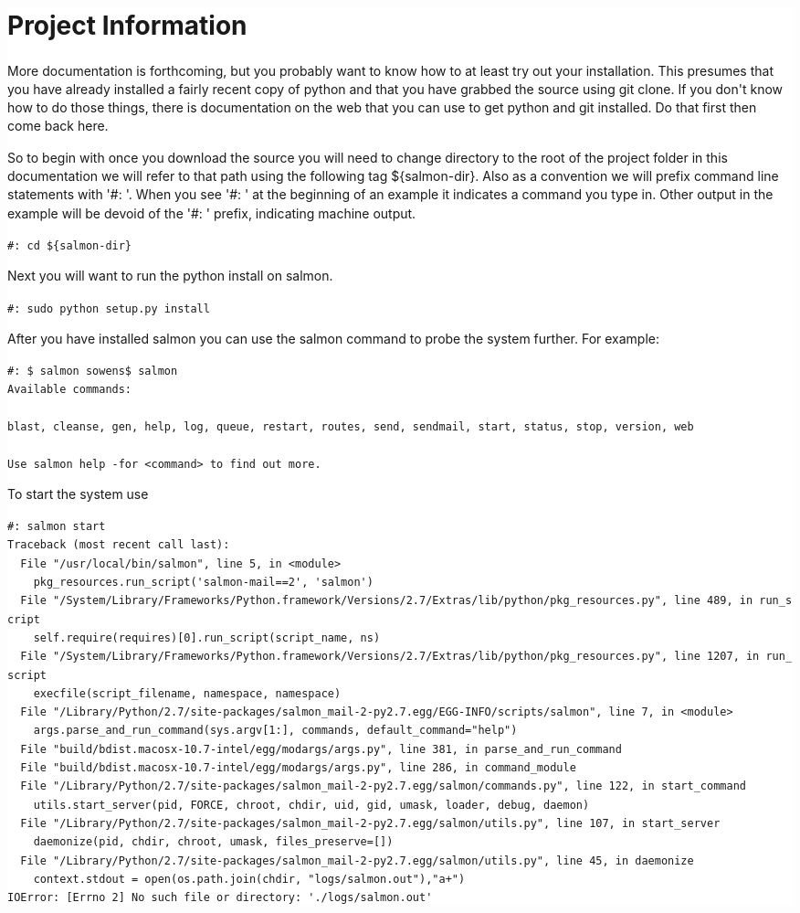 Project Information
===================

More documentation is forthcoming, but you probably want to know how to at least 
try out your installation.  This presumes that you have already installed a 
fairly recent copy of python and that you have grabbed the source using
git clone.  If you don't know how to do those things, there is documentation 
on the web that you can use to get python and git installed.  Do that first then
come back here.

So to begin with once you download the source you will need to change directory
to the root of the project folder in this documentation we will refer to that path
using the following tag ${salmon-dir}.  Also as a convention we will prefix
command line statements with '#: '.  When you see '#: ' at the beginning of an example
it indicates a command you type in.  Other output in the example will be devoid of the
'#: ' prefix, indicating machine output.

```
#: cd ${salmon-dir}
```

Next you will want to run the python install on salmon.

```
#: sudo python setup.py install
```

After you have installed salmon you can use the salmon command to probe the system further.
For example:

```
#: $ salmon sowens$ salmon 
Available commands:

blast, cleanse, gen, help, log, queue, restart, routes, send, sendmail, start, status, stop, version, web

Use salmon help -for <command> to find out more.
```
To start the system use 

```
#: salmon start
Traceback (most recent call last):
  File "/usr/local/bin/salmon", line 5, in <module>
    pkg_resources.run_script('salmon-mail==2', 'salmon')
  File "/System/Library/Frameworks/Python.framework/Versions/2.7/Extras/lib/python/pkg_resources.py", line 489, in run_script
    self.require(requires)[0].run_script(script_name, ns)
  File "/System/Library/Frameworks/Python.framework/Versions/2.7/Extras/lib/python/pkg_resources.py", line 1207, in run_script
    execfile(script_filename, namespace, namespace)
  File "/Library/Python/2.7/site-packages/salmon_mail-2-py2.7.egg/EGG-INFO/scripts/salmon", line 7, in <module>
    args.parse_and_run_command(sys.argv[1:], commands, default_command="help")
  File "build/bdist.macosx-10.7-intel/egg/modargs/args.py", line 381, in parse_and_run_command
  File "build/bdist.macosx-10.7-intel/egg/modargs/args.py", line 286, in command_module
  File "/Library/Python/2.7/site-packages/salmon_mail-2-py2.7.egg/salmon/commands.py", line 122, in start_command
    utils.start_server(pid, FORCE, chroot, chdir, uid, gid, umask, loader, debug, daemon)
  File "/Library/Python/2.7/site-packages/salmon_mail-2-py2.7.egg/salmon/utils.py", line 107, in start_server
    daemonize(pid, chdir, chroot, umask, files_preserve=[])
  File "/Library/Python/2.7/site-packages/salmon_mail-2-py2.7.egg/salmon/utils.py", line 45, in daemonize
    context.stdout = open(os.path.join(chdir, "logs/salmon.out"),"a+")                                                                                                       
IOError: [Errno 2] No such file or directory: './logs/salmon.out'
```